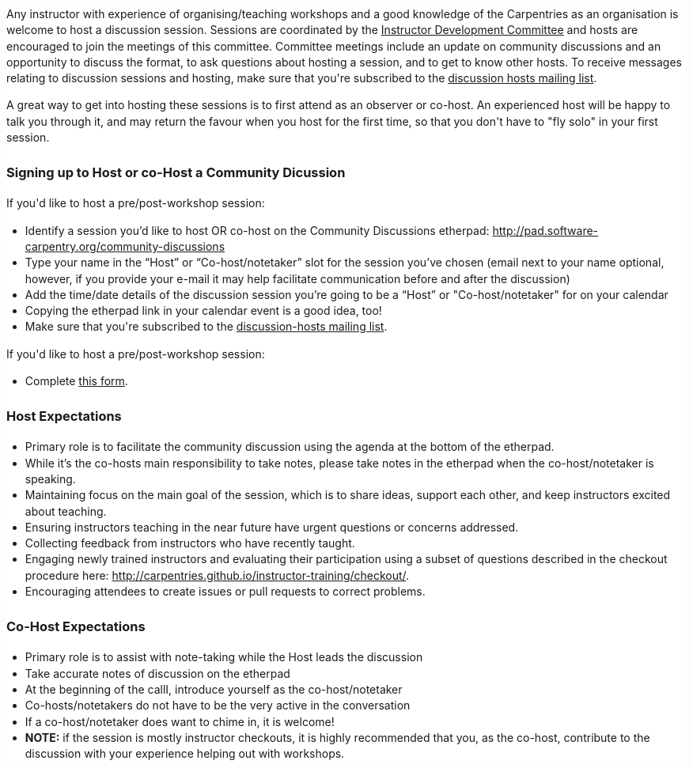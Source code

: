 Any instructor with experience of organising/teaching workshops and a good knowledge of the Carpentries as an organisation is welcome to host a discussion session. Sessions are coordinated by the [Instructor Development Committee](https://pad.carpentries.org/scf-mentoring) and hosts are encouraged to join the meetings of this committee. Committee meetings include an update on community discussions and an opportunity to discuss the format, to ask questions about hosting a session, and to get to know other hosts. To receive messages relating to discussion sessions and hosting, make sure that you're subscribed to the [discussion hosts mailing list](https://carpentries.topicbox.com/groups/discussion-hosts).

A great way to get into hosting these sessions is to first attend as an observer or co-host. An experienced host will be happy to talk you through it, and may return the favour when you host for the first time, so that you don't have to "fly solo" in your first session. 


### Signing up to Host or co-Host a Community Dicussion

If you'd like to host a pre/post-workshop session:
* Identify a session you’d like to host OR co-host on the Community Discussions etherpad: http://pad.software-carpentry.org/community-discussions
* Type your name in the “Host” or “Co-host/notetaker” slot for the session you’ve chosen (email next to your name optional, however, if you provide your e-mail it may help facilitate communication before and after the discussion)
* Add the time/date details of the discussion session you’re going to be a “Host” or "Co-host/notetaker" for on your calendar
* Copying the etherpad link in your calendar event is a good idea, too!
* Make sure that you're subscribed to the [discussion-hosts mailing list](https://carpentries.topicbox.com/groups/discussion-hosts).

If you'd like to host a pre/post-workshop session:
* Complete [this form](https://docs.google.com/forms/d/e/1FAIpQLSen9_axxQ3_0FN5HjL7cyot9RzTdIGpOU16Wr1eatZblsfU7w/viewform).

### Host Expectations

* Primary role is to facilitate the community discussion using the agenda at the bottom of the etherpad.
* While it’s the co-hosts main responsibility to take notes, please take notes in the etherpad when the co-host/notetaker is speaking.
* Maintaining focus on the main goal of the session, which is to share ideas, support each other, and keep instructors excited about teaching.
* Ensuring instructors teaching in the near future have urgent questions or concerns addressed.
* Collecting feedback from instructors who have recently taught.
* Engaging newly trained instructors and evaluating their participation using a subset of questions described in the checkout procedure here: http://carpentries.github.io/instructor-training/checkout/.
* Encouraging attendees to create issues or pull requests to correct problems.

### Co-Host Expectations

* Primary role is to assist with note-taking while the Host leads the discussion
* Take accurate notes of discussion on the etherpad
* At the beginning of the callI, introduce yourself as the co-host/notetaker
* Co-hosts/notetakers do not have to be the very active in the conversation
* If a co-host/notetaker does want to chime in, it is welcome!
* **NOTE:** if the session is mostly instructor checkouts, it is highly recommended that you, as the co-host, contribute to the discussion with your experience helping out with workshops.
